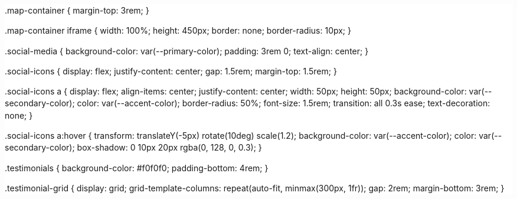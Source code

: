 .map-container {
    margin-top: 3rem;
}

.map-container iframe {
    width: 100%;
    height: 450px;
    border: none;
    border-radius: 10px;
}

.social-media {
    background-color: var(--primary-color);
    padding: 3rem 0;
    text-align: center;
}

.social-icons {
    display: flex;
    justify-content: center;
    gap: 1.5rem;
    margin-top: 1.5rem;
}

.social-icons a {
    display: flex;
    align-items: center;
    justify-content: center;
    width: 50px;
    height: 50px;
    background-color: var(--secondary-color);
    color: var(--accent-color);
    border-radius: 50%;
    font-size: 1.5rem;
    transition: all 0.3s ease;
    text-decoration: none;
}

.social-icons a:hover {
    transform: translateY(-5px) rotate(10deg) scale(1.2);
    background-color: var(--accent-color);
    color: var(--secondary-color);
    box-shadow: 0 10px 20px rgba(0, 128, 0, 0.3);
}

.testimonials {
    background-color: #f0f0f0;
    padding-bottom: 4rem;
}

.testimonial-grid {
    display: grid;
    grid-template-columns: repeat(auto-fit, minmax(300px, 1fr));
    gap: 2rem;
    margin-bottom: 3rem;
}
